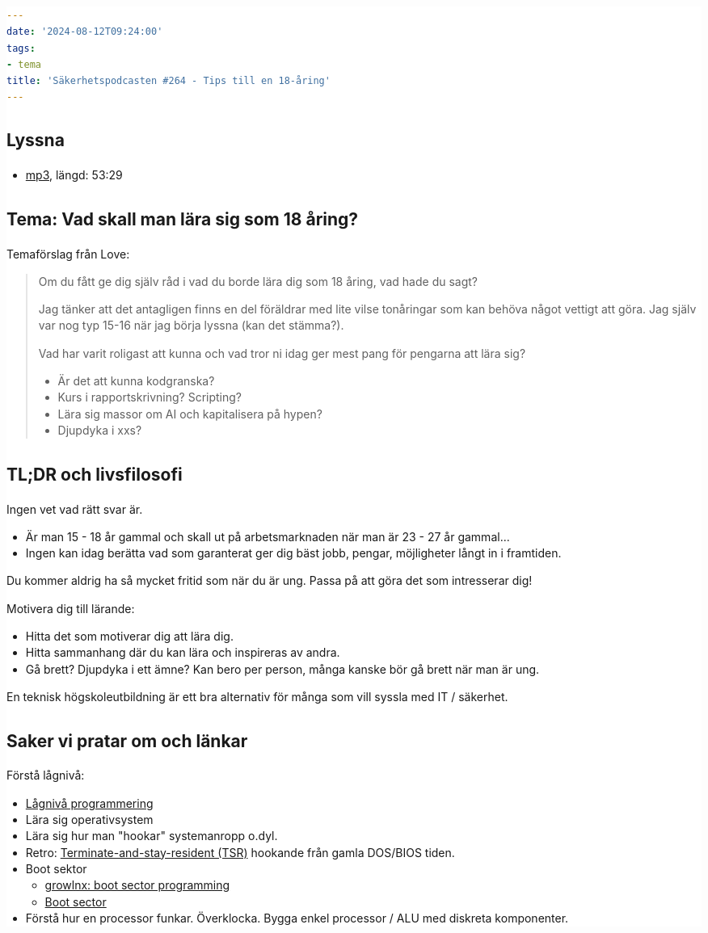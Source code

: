 ```yaml
---
date: '2024-08-12T09:24:00'
tags:
- tema
title: 'Säkerhetspodcasten #264 - Tips till en 18-åring'
---
```

## Lyssna
* [mp3](https://traffic.libsyn.com/secure/sakerhetspodcasten/2024-06-12_Tips-till-18.mp3?dest-id=117848), längd: 53:29

## Tema: Vad skall man lära sig som 18 åring?

Temaförslag från Love:

> Om du fått ge dig själv råd i vad du borde lära dig som 18 åring,
> vad hade du sagt?
>
> Jag tänker att det antagligen finns en del föräldrar med lite vilse
> tonåringar som kan behöva något vettigt att göra.
> Jag själv var nog typ 15-16 när jag börja lyssna (kan det stämma?).
>
> Vad har varit roligast att kunna och vad tror ni idag ger mest pang för pengarna att lära sig?
>  - Är det att kunna kodgranska?
>  - Kurs i rapportskrivning? Scripting?
>  - Lära sig massor om AI och kapitalisera på hypen?
>  - Djupdyka i xxs?

## TL;DR och livsfilosofi

Ingen vet vad rätt svar är.
- Är man 15 - 18 år gammal och skall ut på arbetsmarknaden när man är 23 - 27 år gammal...
- Ingen kan idag berätta vad som garanterat ger dig bäst jobb, pengar, möjligheter långt in i framtiden.

Du kommer aldrig ha så mycket fritid som när du är ung.
Passa på att göra det som intresserar dig!

Motivera dig till lärande:
- Hitta det som motiverar dig att lära dig.
- Hitta sammanhang där du kan lära och inspireras av andra.
- Gå brett? Djupdyka i ett ämne? Kan bero per person, många kanske bör gå brett när man är ung.

En teknisk högskoleutbildning är ett bra alternativ för många som vill syssla med IT / säkerhet.

## Saker vi pratar om och länkar

Förstå lågnivå:
- [Lågnivå programmering](https://en.wikipedia.org/wiki/Low-level_programming_language)
- Lära sig operativsystem
- Lära sig hur man "hookar" systemanropp o.dyl.
- Retro: [Terminate-and-stay-resident (TSR)](https://en.wikipedia.org/wiki/Terminate-and-stay-resident_program) hookande från gamla DOS/BIOS tiden.
- Boot sektor
  - [growlnx: boot sector programming](https://growlnx.github.io/programming/boot_sector_programming)
  - [Boot sector](https://en.wikipedia.org/wiki/Boot_sector)
- Förstå hur en processor funkar. Överklocka. Bygga enkel processor / ALU med diskreta komponenter.
